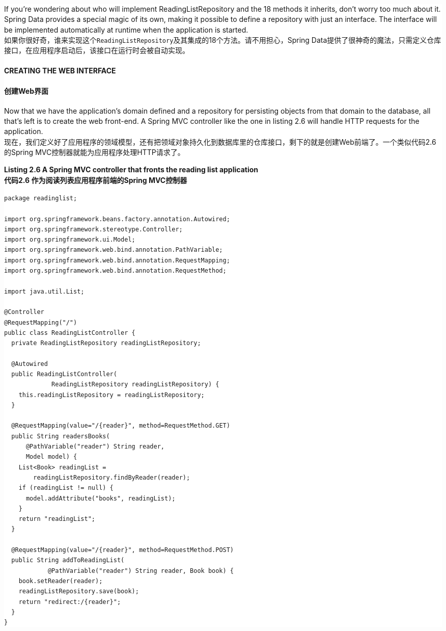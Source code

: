 If you’re wondering about who will implement ReadingListRepository and the 18 methods it inherits, don’t worry too much about it. Spring Data provides a special magic of its own, making it possible to define a repository with just an interface. The interface will be implemented automatically at runtime when the application is started.  
如果你很好奇，谁来实现这个`ReadingListRepository`及其集成的18个方法。请不用担心，Spring Data提供了很神奇的魔法，只需定义仓库接口，在应用程序启动后，该接口在运行时会被自动实现。

#### CREATING THE WEB INTERFACE
#### 创建Web界面

Now that we have the application’s domain defined and a repository for persisting objects from that domain to the database, all that’s left is to create the web front-end. A Spring MVC controller like the one in listing 2.6 will handle HTTP requests for the application.  
现在，我们定义好了应用程序的领域模型，还有把领域对象持久化到数据库里的仓库接口，剩下的就是创建Web前端了。一个类似代码2.6的Spring MVC控制器就能为应用程序处理HTTP请求了。

__Listing 2.6 A Spring MVC controller that fronts the reading list application__  
__代码2.6 作为阅读列表应用程序前端的Spring MVC控制器__

```
package readinglist;

import org.springframework.beans.factory.annotation.Autowired;
import org.springframework.stereotype.Controller;
import org.springframework.ui.Model;
import org.springframework.web.bind.annotation.PathVariable;
import org.springframework.web.bind.annotation.RequestMapping;
import org.springframework.web.bind.annotation.RequestMethod;

import java.util.List;

@Controller
@RequestMapping("/")
public class ReadingListController {
  private ReadingListRepository readingListRepository;

  @Autowired
  public ReadingListController(
             ReadingListRepository readingListRepository) {
    this.readingListRepository = readingListRepository;
  }

  @RequestMapping(value="/{reader}", method=RequestMethod.GET)
  public String readersBooks(
      @PathVariable("reader") String reader,
      Model model) {
    List<Book> readingList =
        readingListRepository.findByReader(reader);
    if (readingList != null) {
      model.addAttribute("books", readingList);
    }
    return "readingList";
  }

  @RequestMapping(value="/{reader}", method=RequestMethod.POST)
  public String addToReadingList(
            @PathVariable("reader") String reader, Book book) {
    book.setReader(reader);
    readingListRepository.save(book);
    return "redirect:/{reader}";
  }
}
```

